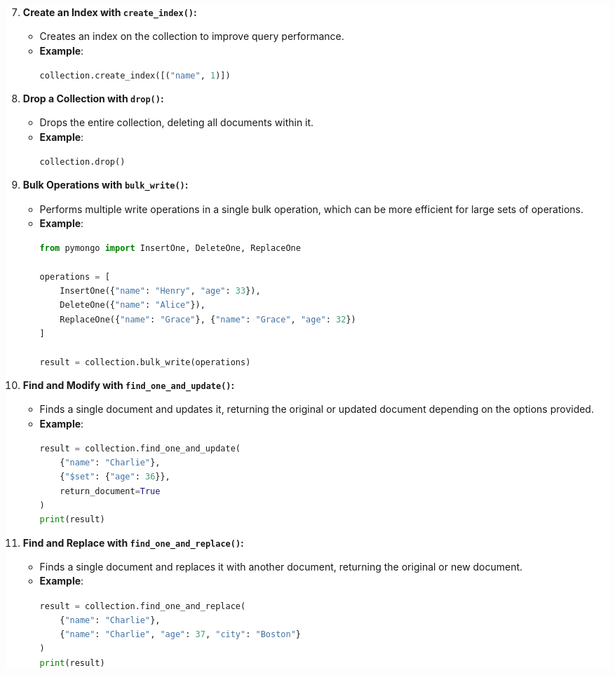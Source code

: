 7. **Create an Index with `create_index()`:**
   - Creates an index on the collection to improve query performance.
   - **Example**:
     ```python
     collection.create_index([("name", 1)])
     ```

8. **Drop a Collection with `drop()`:**
   - Drops the entire collection, deleting all documents within it.
   - **Example**:
     ```python
     collection.drop()
     ```

9. **Bulk Operations with `bulk_write()`:**
   - Performs multiple write operations in a single bulk operation, which can be more efficient for large sets of operations.
   - **Example**:
     ```python
     from pymongo import InsertOne, DeleteOne, ReplaceOne

     operations = [
         InsertOne({"name": "Henry", "age": 33}),
         DeleteOne({"name": "Alice"}),
         ReplaceOne({"name": "Grace"}, {"name": "Grace", "age": 32})
     ]

     result = collection.bulk_write(operations)
     ```

10. **Find and Modify with `find_one_and_update()`:**
    - Finds a single document and updates it, returning the original or updated document depending on the options provided.
    - **Example**:
      ```python
      result = collection.find_one_and_update(
          {"name": "Charlie"}, 
          {"$set": {"age": 36}},
          return_document=True
      )
      print(result)
      ```

11. **Find and Replace with `find_one_and_replace()`:**
    - Finds a single document and replaces it with another document, returning the original or new document.
    - **Example**:
      ```python
      result = collection.find_one_and_replace(
          {"name": "Charlie"}, 
          {"name": "Charlie", "age": 37, "city": "Boston"}
      )
      print(result)
      ```
